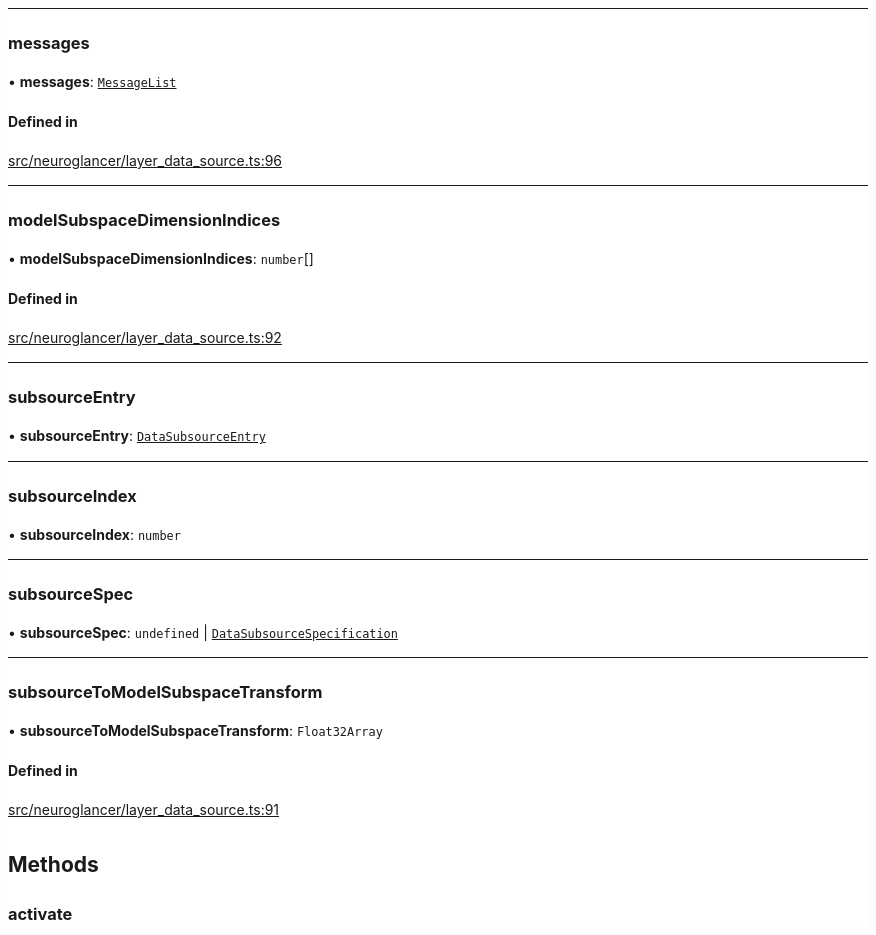 ___

### messages

• **messages**: [`MessageList`](data_panel_layout._internal_.MessageList.md)

#### Defined in

[src/neuroglancer/layer_data_source.ts:96](https://github.com/ActiveBrainAtlas2/neuroglancer/blob/540617bc/src/neuroglancer/layer_data_source.ts#L96)

___

### modelSubspaceDimensionIndices

• **modelSubspaceDimensionIndices**: `number`[]

#### Defined in

[src/neuroglancer/layer_data_source.ts:92](https://github.com/ActiveBrainAtlas2/neuroglancer/blob/540617bc/src/neuroglancer/layer_data_source.ts#L92)

___

### subsourceEntry

• **subsourceEntry**: [`DataSubsourceEntry`](../interfaces/layer._internal_.DataSubsourceEntry.md)

___

### subsourceIndex

• **subsourceIndex**: `number`

___

### subsourceSpec

• **subsourceSpec**: `undefined` \| [`DataSubsourceSpecification`](../interfaces/image_user_layer._internal_.DataSubsourceSpecification.md)

___

### subsourceToModelSubspaceTransform

• **subsourceToModelSubspaceTransform**: `Float32Array`

#### Defined in

[src/neuroglancer/layer_data_source.ts:91](https://github.com/ActiveBrainAtlas2/neuroglancer/blob/540617bc/src/neuroglancer/layer_data_source.ts#L91)

## Methods

### activate
